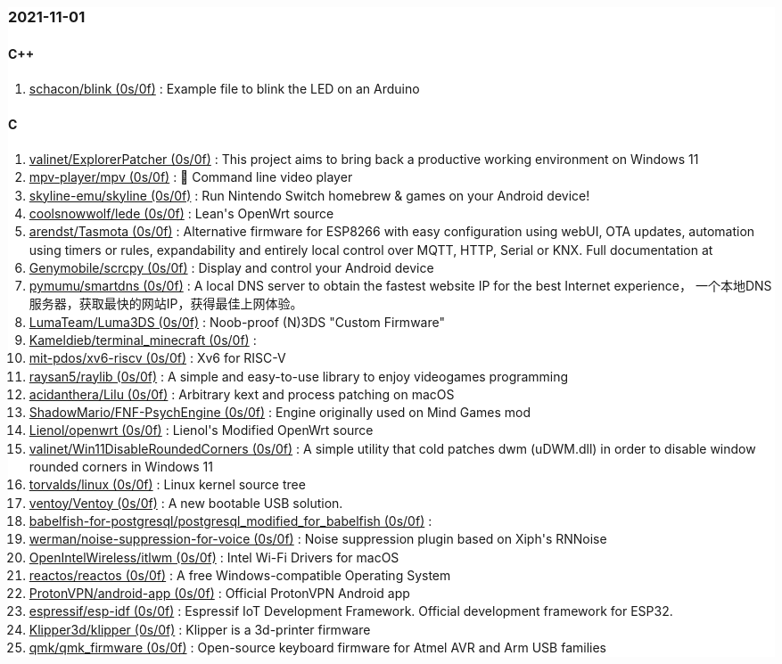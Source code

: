 ### 2021-11-01

#### C++
1. [schacon/blink (0s/0f)](https://github.com/schacon/blink) : Example file to blink the LED on an Arduino

#### C
1. [valinet/ExplorerPatcher (0s/0f)](https://github.com/valinet/ExplorerPatcher) : This project aims to bring back a productive working environment on Windows 11
2. [mpv-player/mpv (0s/0f)](https://github.com/mpv-player/mpv) : 🎥 Command line video player
3. [skyline-emu/skyline (0s/0f)](https://github.com/skyline-emu/skyline) : Run Nintendo Switch homebrew & games on your Android device!
4. [coolsnowwolf/lede (0s/0f)](https://github.com/coolsnowwolf/lede) : Lean's OpenWrt source
5. [arendst/Tasmota (0s/0f)](https://github.com/arendst/Tasmota) : Alternative firmware for ESP8266 with easy configuration using webUI, OTA updates, automation using timers or rules, expandability and entirely local control over MQTT, HTTP, Serial or KNX. Full documentation at
6. [Genymobile/scrcpy (0s/0f)](https://github.com/Genymobile/scrcpy) : Display and control your Android device
7. [pymumu/smartdns (0s/0f)](https://github.com/pymumu/smartdns) : A local DNS server to obtain the fastest website IP for the best Internet experience， 一个本地DNS服务器，获取最快的网站IP，获得最佳上网体验。
8. [LumaTeam/Luma3DS (0s/0f)](https://github.com/LumaTeam/Luma3DS) : Noob-proof (N)3DS "Custom Firmware"
9. [Kameldieb/terminal_minecraft (0s/0f)](https://github.com/Kameldieb/terminal_minecraft) : 
10. [mit-pdos/xv6-riscv (0s/0f)](https://github.com/mit-pdos/xv6-riscv) : Xv6 for RISC-V
11. [raysan5/raylib (0s/0f)](https://github.com/raysan5/raylib) : A simple and easy-to-use library to enjoy videogames programming
12. [acidanthera/Lilu (0s/0f)](https://github.com/acidanthera/Lilu) : Arbitrary kext and process patching on macOS
13. [ShadowMario/FNF-PsychEngine (0s/0f)](https://github.com/ShadowMario/FNF-PsychEngine) : Engine originally used on Mind Games mod
14. [Lienol/openwrt (0s/0f)](https://github.com/Lienol/openwrt) : Lienol's Modified OpenWrt source
15. [valinet/Win11DisableRoundedCorners (0s/0f)](https://github.com/valinet/Win11DisableRoundedCorners) : A simple utility that cold patches dwm (uDWM.dll) in order to disable window rounded corners in Windows 11
16. [torvalds/linux (0s/0f)](https://github.com/torvalds/linux) : Linux kernel source tree
17. [ventoy/Ventoy (0s/0f)](https://github.com/ventoy/Ventoy) : A new bootable USB solution.
18. [babelfish-for-postgresql/postgresql_modified_for_babelfish (0s/0f)](https://github.com/babelfish-for-postgresql/postgresql_modified_for_babelfish) : 
19. [werman/noise-suppression-for-voice (0s/0f)](https://github.com/werman/noise-suppression-for-voice) : Noise suppression plugin based on Xiph's RNNoise
20. [OpenIntelWireless/itlwm (0s/0f)](https://github.com/OpenIntelWireless/itlwm) : Intel Wi-Fi Drivers for macOS
21. [reactos/reactos (0s/0f)](https://github.com/reactos/reactos) : A free Windows-compatible Operating System
22. [ProtonVPN/android-app (0s/0f)](https://github.com/ProtonVPN/android-app) : Official ProtonVPN Android app
23. [espressif/esp-idf (0s/0f)](https://github.com/espressif/esp-idf) : Espressif IoT Development Framework. Official development framework for ESP32.
24. [Klipper3d/klipper (0s/0f)](https://github.com/Klipper3d/klipper) : Klipper is a 3d-printer firmware
25. [qmk/qmk_firmware (0s/0f)](https://github.com/qmk/qmk_firmware) : Open-source keyboard firmware for Atmel AVR and Arm USB families
